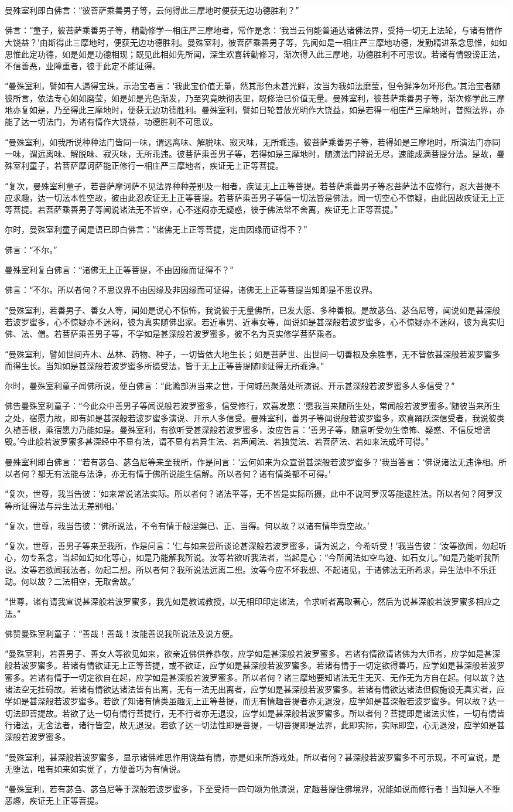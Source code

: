 曼殊室利即白佛言：“彼菩萨乘善男子等，云何得此三摩地时便获无边功德胜利？”

佛言：“童子，彼菩萨乘善男子等，精勤修学一相庄严三摩地者，常作是念：‘我当云何能普通达诸佛法界，受持一切无上法轮，与诸有情作大饶益？’由斯得此三摩地时，便获无边功德胜利。曼殊室利，彼菩萨乘善男子等，先闻如是一相庄严三摩地功德，发勤精进系念思惟，如如思惟此定功德，如是如是功德相现；既见此相如先所闻，深生欢喜转勤修习，渐次得入此三摩地，功德胜利不可思议。若诸有情毁谤正法，不信善恶，业障重者，彼于此定不能证得。

“曼殊室利，譬如有人遇得宝珠，示治宝者言：‘我此宝价值无量，然其形色未甚光鲜，汝当为我如法磨莹，但令鲜净勿坏形色。’其治宝者随彼所言，依法专心如如磨莹，如是如是光色渐发，乃至究竟映彻表里，既修治已价值无量。曼殊室利，彼菩萨乘善男子等，渐次修学此三摩地亦复如是，乃至得此三摩地时，便获无边功德胜利。曼殊室利，譬如日轮普放光明作大饶益，如是若得一相庄严三摩地时，普照法界，亦能了达一切法门，为诸有情作大饶益，功德胜利不可思议。

“曼殊室利，如我所说种种法门皆同一味，谓远离味、解脱味、寂灭味，无所乖违。彼菩萨乘善男子等，若得如是三摩地时，所演法门亦同一味，谓远离味、解脱味、寂灭味，无所乖违。彼菩萨乘善男子等，若得如是三摩地时，随演法门辩说无尽，速能成满菩提分法。是故，曼殊室利童子，若菩萨摩诃萨能正修行一相庄严三摩地者，疾证无上正等菩提。

“复次，曼殊室利童子，若菩萨摩诃萨不见法界种种差别及一相者，疾证无上正等菩提。若菩萨乘善男子等忍菩萨法不应修行，忍大菩提不应求趣，达一切法本性空故，彼由此忍疾证无上正等菩提。若菩萨乘善男子等信一切法皆是佛法，闻一切空心不惊疑，由此因故疾证无上正等菩提。若菩萨乘善男子等闻说诸法无不皆空，心不迷闷亦无疑惑，彼于佛法常不舍离，疾证无上正等菩提。”

尔时，曼殊室利童子闻是语已即白佛言：“诸佛无上正等菩提，定由因缘而证得不？”

佛言：“不尔。”

曼殊室利复白佛言：“诸佛无上正等菩提，不由因缘而证得不？”

佛言：“不尔。所以者何？不思议界不由因缘及非因缘而可证得，诸佛无上正等菩提当知即是不思议界。

“曼殊室利，若善男子、善女人等，闻如是说心不惊怖，我说彼于无量佛所，已发大愿、多种善根。是故苾刍、苾刍尼等，闻说如是甚深般若波罗蜜多，心不惊疑亦不迷闷，彼为真实随佛出家。若近事男、近事女等，闻说如是甚深般若波罗蜜多，心不惊疑亦不迷闷，彼为真实归佛、法、僧。若菩萨乘善男子等，不学如是甚深般若波罗蜜多，彼不名为真实修学菩萨乘者。

“曼殊室利，譬如世间卉木、丛林、药物、种子，一切皆依大地生长；如是菩萨世、出世间一切善根及余胜事，无不皆依甚深般若波罗蜜多而得生长。当知如是甚深般若波罗蜜多所摄受法，皆于无上正等菩提随顺证得无所乖诤。”

尔时，曼殊室利童子闻佛所说，便白佛言：“此赡部洲当来之世，于何城邑聚落处所演说、开示甚深般若波罗蜜多人多信受？”

佛告曼殊室利童子：“今此众中善男子等闻说般若波罗蜜多，信受修行，欢喜发愿：‘愿我当来随所生处，常闻般若波罗蜜多。’随彼当来所生之处，宿愿力故，即有如是甚深般若波罗蜜多演说、开示人多信受。曼殊室利，善男子等闻说般若波罗蜜多，欢喜踊跃深信受者，我说彼类久植善根，乘宿愿力乃能如是。曼殊室利，有欲听受甚深般若波罗蜜多，汝应告言：‘善男子等，随意听受勿生惊怖、疑惑、不信反增谤毁。’今此般若波罗蜜多甚深经中不显有法，谓不显有若异生法、若声闻法、若独觉法、若菩萨法、若如来法成坏可得。”

曼殊室利即白佛言：“若有苾刍、苾刍尼等来至我所，作是问言：‘云何如来为众宣说甚深般若波罗蜜多？’我当答言：‘佛说诸法无违诤相。所以者何？都无有法能与法诤，亦无有情于佛所说能生信解。所以者何？诸有情类都不可得。’

“复次，世尊，我当告彼：‘如来常说诸法实际。所以者何？诸法平等，无不皆是实际所摄，此中不说阿罗汉等能逮胜法。所以者何？阿罗汉等所证得法与异生法无差别相。’

“复次，世尊，我当告彼：‘佛所说法，不令有情于般涅槃已、正、当得。何以故？以诸有情毕竟空故。’

“复次，世尊，善男子等来至我所，作是问言：‘仁与如来尝所谈论甚深般若波罗蜜多，请为说之，今希听受！’我当告彼：‘汝等欲闻，勿起听心，勿专系念，当起如幻如化等心，如是乃能解我所说。汝等若欲听我法者，当起是心：“今所闻法如空鸟迹、如石女儿。”如是乃能听我所说。汝等若欲闻我法者，勿起二想。所以者何？我所说法远离二想。汝等今应不坏我想、不起诸见，于诸佛法无所希求，异生法中不乐迁动。何以故？二法相空，无取舍故。’

“世尊，诸有请我宣说甚深般若波罗蜜多，我先如是教诫教授，以无相印印定诸法，令求听者离取著心，然后为说甚深般若波罗蜜多相应之法。”

佛赞曼殊室利童子：“善哉！善哉！汝能善说我所说法及说方便。

“曼殊室利，若善男子、善女人等欲见如来，欲亲近佛供养恭敬，应学如是甚深般若波罗蜜多。若诸有情欲请诸佛为大师者，应学如是甚深般若波罗蜜多。若诸有情欲证无上正等菩提，或不欲证，应学如是甚深般若波罗蜜多。若诸有情于一切定欲得善巧，应学如是甚深般若波罗蜜多。若诸有情于一切定欲自在起，应学如是甚深般若波罗蜜多。所以者何？诸三摩地要知诸法无生无灭、无作无为方自在起。何以故？达诸法空无挂碍故。若诸有情欲达诸法皆有出离，无有一法无出离者，应学如是甚深般若波罗蜜多。若诸有情欲达诸法但假施设无真实者，应学如是甚深般若波罗蜜多。若欲了知诸有情类虽趣无上正等菩提，而无有情趣菩提者亦无退没，应学如是甚深般若波罗蜜多。何以故？达一切法即菩提故。若欲了达一切有情行菩提行，无不行者亦无退没，应学如是甚深般若波罗蜜多。所以者何？菩提即是诸法实性，一切有情皆行诸法，无舍法者，诸行皆空，故无退没。若欲了达一切法性即是菩提，一切菩提即是法界，此即实际，实际即空，心无退没，应学如是甚深般若波罗蜜多。

“曼殊室利，甚深般若波罗蜜多，显示诸佛难思作用饶益有情，亦是如来所游戏处。所以者何？甚深般若波罗蜜多不可示现，不可宣说，是无堕法，唯有如来如实觉了，方便善巧为有情说。

“曼殊室利，若有苾刍、苾刍尼等于深般若波罗蜜多，下至受持一四句颂为他演说，定趣菩提住佛境界，况能如说而修行者！当知是人不堕恶趣，疾证无上正等菩提。
